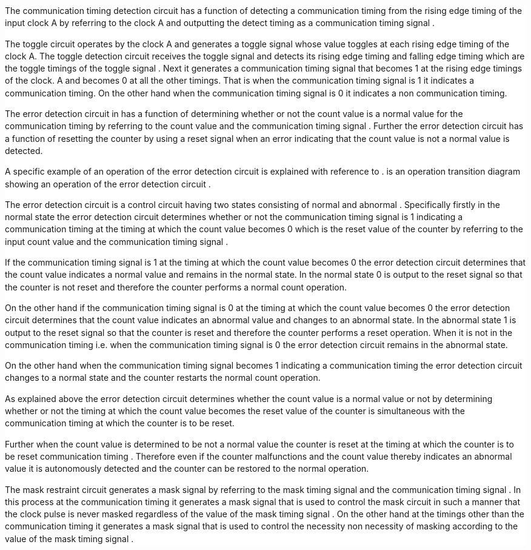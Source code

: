 The communication timing detection circuit has a function of detecting a communication timing from the rising edge timing of the input clock A by referring to the clock A and outputting the detect timing as a communication timing signal .

The toggle circuit operates by the clock A and generates a toggle signal whose value toggles at each rising edge timing of the clock A. The toggle detection circuit receives the toggle signal and detects its rising edge timing and falling edge timing which are the toggle timings of the toggle signal . Next it generates a communication timing signal that becomes 1 at the rising edge timings of the clock. A and becomes 0 at all the other timings. That is when the communication timing signal is 1 it indicates a communication timing. On the other hand when the communication timing signal is 0 it indicates a non communication timing.

The error detection circuit in has a function of determining whether or not the count value is a normal value for the communication timing by referring to the count value and the communication timing signal . Further the error detection circuit has a function of resetting the counter by using a reset signal when an error indicating that the count value is not a normal value is detected.

A specific example of an operation of the error detection circuit is explained with reference to . is an operation transition diagram showing an operation of the error detection circuit .

The error detection circuit is a control circuit having two states consisting of normal and abnormal . Specifically firstly in the normal state the error detection circuit determines whether or not the communication timing signal is 1 indicating a communication timing at the timing at which the count value becomes 0 which is the reset value of the counter by referring to the input count value and the communication timing signal .

If the communication timing signal is 1 at the timing at which the count value becomes 0 the error detection circuit determines that the count value indicates a normal value and remains in the normal state. In the normal state 0 is output to the reset signal so that the counter is not reset and therefore the counter performs a normal count operation.

On the other hand if the communication timing signal is 0 at the timing at which the count value becomes 0 the error detection circuit determines that the count value indicates an abnormal value and changes to an abnormal state. In the abnormal state 1 is output to the reset signal so that the counter is reset and therefore the counter performs a reset operation. When it is not in the communication timing i.e. when the communication timing signal is 0 the error detection circuit remains in the abnormal state.

On the other hand when the communication timing signal becomes 1 indicating a communication timing the error detection circuit changes to a normal state and the counter restarts the normal count operation.

As explained above the error detection circuit determines whether the count value is a normal value or not by determining whether or not the timing at which the count value becomes the reset value of the counter is simultaneous with the communication timing at which the counter is to be reset.

Further when the count value is determined to be not a normal value the counter is reset at the timing at which the counter is to be reset communication timing . Therefore even if the counter malfunctions and the count value thereby indicates an abnormal value it is autonomously detected and the counter can be restored to the normal operation.

The mask restraint circuit generates a mask signal by referring to the mask timing signal and the communication timing signal . In this process at the communication timing it generates a mask signal that is used to control the mask circuit in such a manner that the clock pulse is never masked regardless of the value of the mask timing signal . On the other hand at the timings other than the communication timing it generates a mask signal that is used to control the necessity non necessity of masking according to the value of the mask timing signal .
